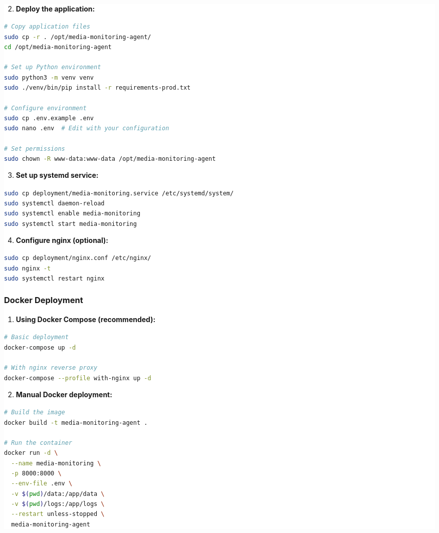 2. **Deploy the application:**
```bash
# Copy application files
sudo cp -r . /opt/media-monitoring-agent/
cd /opt/media-monitoring-agent

# Set up Python environment
sudo python3 -m venv venv
sudo ./venv/bin/pip install -r requirements-prod.txt

# Configure environment
sudo cp .env.example .env
sudo nano .env  # Edit with your configuration

# Set permissions
sudo chown -R www-data:www-data /opt/media-monitoring-agent
```

3. **Set up systemd service:**
```bash
sudo cp deployment/media-monitoring.service /etc/systemd/system/
sudo systemctl daemon-reload
sudo systemctl enable media-monitoring
sudo systemctl start media-monitoring
```

4. **Configure nginx (optional):**
```bash
sudo cp deployment/nginx.conf /etc/nginx/
sudo nginx -t
sudo systemctl restart nginx
```

### Docker Deployment

1. **Using Docker Compose (recommended):**
```bash
# Basic deployment
docker-compose up -d

# With nginx reverse proxy
docker-compose --profile with-nginx up -d
```

2. **Manual Docker deployment:**
```bash
# Build the image
docker build -t media-monitoring-agent .

# Run the container
docker run -d \
  --name media-monitoring \
  -p 8000:8000 \
  --env-file .env \
  -v $(pwd)/data:/app/data \
  -v $(pwd)/logs:/app/logs \
  --restart unless-stopped \
  media-monitoring-agent
```

